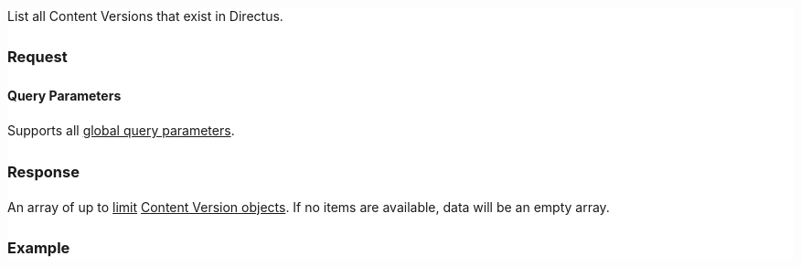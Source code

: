 List all Content Versions that exist in Directus.

### Request

<SnippetToggler :choices="['REST', 'GraphQL', 'SDK']" group="api">
<template #rest>

`GET /versions`

`SEARCH /versions`

If using SEARCH you can provide a [query object](/reference/query) as the body of your request.

[Learn more about SEARCH ->](/reference/introduction#search-http-method)

</template>
<template #graphql>

`POST /graphql/system`

```graphql
type Query {
	versions: [directus_versions]
}
```

</template>
<template #sdk>

```js
import { createDirectus, rest, readContentVersions } from '@directus/sdk';

const client = createDirectus('directus_project_url').with(rest());

const result = await client.request(readContentVersions(query_object));
```

</template>
</SnippetToggler>

#### Query Parameters

Supports all [global query parameters](/reference/query).

### Response

An array of up to [limit](/reference/query#limit) [Content Version objects](#the-content-version-object). If no items
are available, data will be an empty array.

### Example

<SnippetToggler :choices="['REST', 'GraphQL', 'SDK']" group="api">
<template #rest>

`GET /versions`

`SEARCH /versions`
